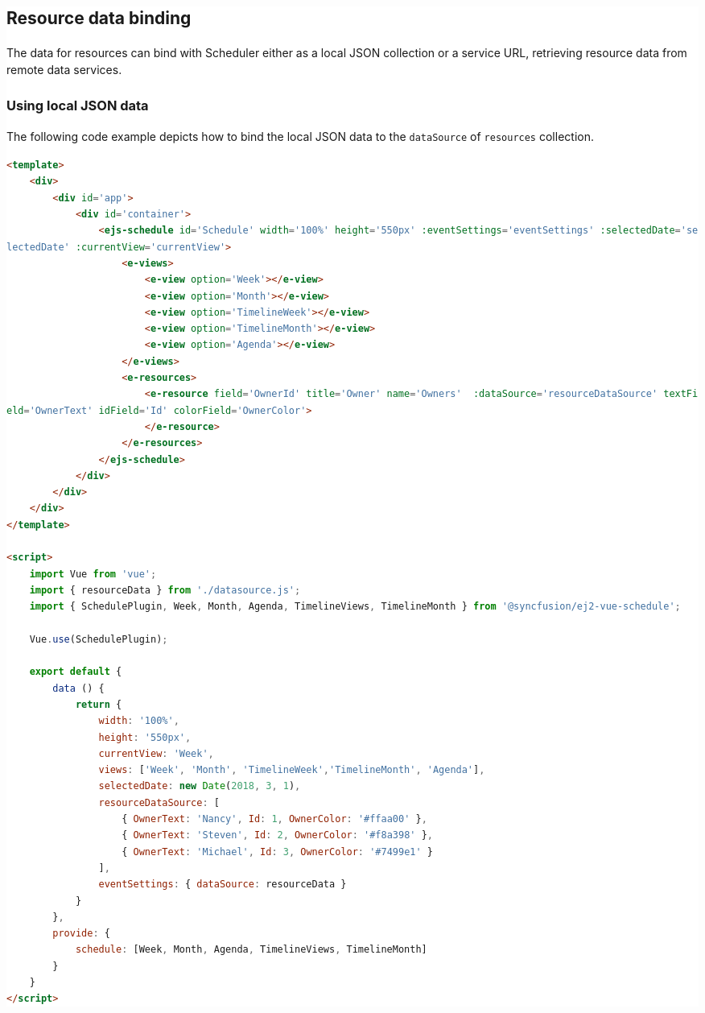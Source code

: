 ## Resource data binding

The data for resources can bind with Scheduler either as a local JSON collection or a service URL, retrieving resource data from remote data services.

### Using local JSON data

The following code example depicts how to bind the local JSON data to the `dataSource` of `resources` collection.

```html
<template>
    <div>
        <div id='app'>
            <div id='container'>
                <ejs-schedule id='Schedule' width='100%' height='550px' :eventSettings='eventSettings' :selectedDate='selectedDate' :currentView='currentView'>
                    <e-views>
                        <e-view option='Week'></e-view>
                        <e-view option='Month'></e-view>
                        <e-view option='TimelineWeek'></e-view>
                        <e-view option='TimelineMonth'></e-view>
                        <e-view option='Agenda'></e-view>
                    </e-views>
                    <e-resources>
                        <e-resource field='OwnerId' title='Owner' name='Owners'  :dataSource='resourceDataSource' textField='OwnerText' idField='Id' colorField='OwnerColor'>
                        </e-resource>
                    </e-resources>
                </ejs-schedule>
            </div>
        </div>
    </div>
</template>

<script>
    import Vue from 'vue';
    import { resourceData } from './datasource.js';
    import { SchedulePlugin, Week, Month, Agenda, TimelineViews, TimelineMonth } from '@syncfusion/ej2-vue-schedule';

    Vue.use(SchedulePlugin);

    export default {
        data () {
            return {
                width: '100%',
                height: '550px',
                currentView: 'Week',
                views: ['Week', 'Month', 'TimelineWeek','TimelineMonth', 'Agenda'],
                selectedDate: new Date(2018, 3, 1),
                resourceDataSource: [
                    { OwnerText: 'Nancy', Id: 1, OwnerColor: '#ffaa00' },
                    { OwnerText: 'Steven', Id: 2, OwnerColor: '#f8a398' },
                    { OwnerText: 'Michael', Id: 3, OwnerColor: '#7499e1' }
                ],
                eventSettings: { dataSource: resourceData }
            }
        },
        provide: {
            schedule: [Week, Month, Agenda, TimelineViews, TimelineMonth]
        }
    }
</script>
```